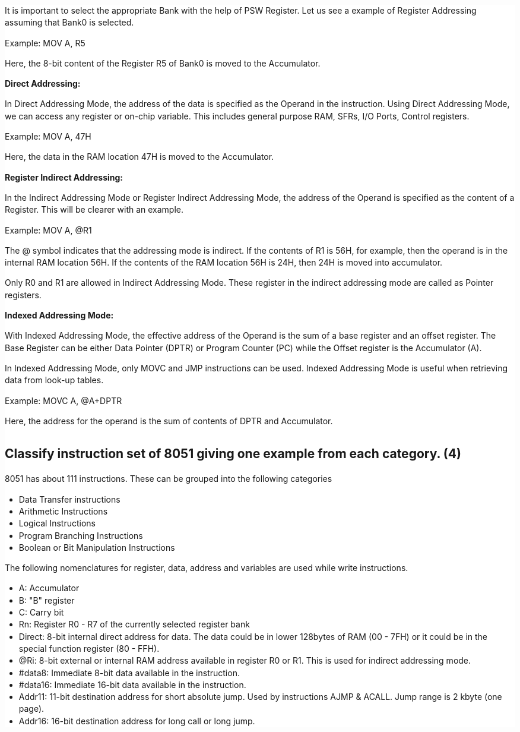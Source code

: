 It is important to select the appropriate Bank with the help of PSW Register. Let us see a example of Register Addressing assuming that Bank0 is selected.

Example: MOV A, R5

Here, the 8-bit content of the Register R5 of Bank0 is moved to the Accumulator.

**Direct Addressing:**

In Direct Addressing Mode, the address of the data is specified as the Operand in the instruction. Using Direct Addressing Mode, we can access any register or on-chip variable. This includes general purpose RAM, SFRs, I/O Ports, Control registers.

Example: MOV A, 47H

Here, the data in the RAM location 47H is moved to the Accumulator.

**Register Indirect Addressing:**

In the Indirect Addressing Mode or Register Indirect Addressing Mode, the address of the Operand is specified as the content of a Register. This will be clearer with an example.

Example: MOV A, @R1

The @ symbol indicates that the addressing mode is indirect. If the contents of R1 is 56H, for example, then the operand is in the internal RAM location 56H. If the contents of the RAM location 56H is 24H, then 24H is moved into accumulator.

Only R0 and R1 are allowed in Indirect Addressing Mode. These register in the indirect addressing mode are called as Pointer registers.

**Indexed Addressing Mode:**

With Indexed Addressing Mode, the effective address of the Operand is the sum of a base register and an offset register. The Base Register can be either Data Pointer (DPTR) or Program Counter (PC) while the Offset register is the Accumulator (A).

In Indexed Addressing Mode, only MOVC and JMP instructions can be used. Indexed Addressing Mode is useful when retrieving data from look-up tables.

Example: MOVC A, @A+DPTR

Here, the address for the operand is the sum of contents of DPTR and Accumulator.

## Classify instruction set of 8051 giving one example from each category. (4)

8051 has about 111 instructions. These can be grouped into the following categories

- Data Transfer instructions
- Arithmetic Instructions
- Logical Instructions
- Program Branching Instructions
- Boolean or Bit Manipulation Instructions

The following nomenclatures for register, data, address and variables are used while write instructions.

- A: Accumulator
- B: "B" register
- C: Carry bit
- Rn: Register R0 - R7 of the currently selected register bank
- Direct: 8-bit internal direct address for data. The data could be in lower 128bytes of RAM (00 - 7FH) or it could be in the special function register (80 - FFH).
- @Ri: 8-bit external or internal RAM address available in register R0 or R1. This is used for indirect addressing mode.
- \#data8: Immediate 8-bit data available in the instruction.
- \#data16: Immediate 16-bit data available in the instruction.
- Addr11: 11-bit destination address for short absolute jump. Used by instructions AJMP & ACALL. Jump range is 2 kbyte (one page).
- Addr16: 16-bit destination address for long call or long jump.
